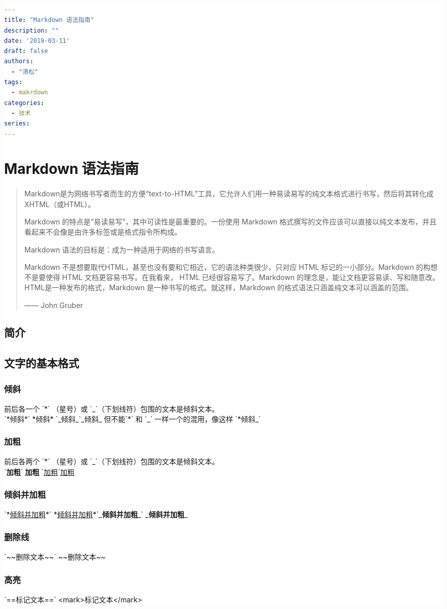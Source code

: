 ```yaml
---
title: "Markdown 语法指南"
description: ""
date: '2019-03-11'
draft: false
authors:
  - "清松"
tags:
  - makrdown 
categories:
  - 技术
series:
---
```


# Markdown 语法指南

> Markdown是为网络书写者而生的方便“text-to-HTML”工具，它允许人们用一种易读易写的纯文本格式进行书写，然后将其转化成XHTML（或HTML）。
>
> Markdown 的特点是“易读易写”，其中可读性是最重要的。一份使用 Markdown 格式撰写的文件应该可以直接以纯文本发布，并且看起来不会像是由许多标签或是格式指令所构成。
>
> Markdown 语法的目标是：成为一种适用于网络的书写语言。
>
> Markdown 不是想要取代HTML，甚至也没有要和它相近，它的语法种类很少，只对应 HTML 标记的一小部分。Markdown 的构想不是要使得 HTML 文档更容易书写。在我看来， HTML 已经很容易写了。Markdown 的理念是，能让文档更容易读、写和随意改。HTML是一种发布的格式，Markdown 是一种书写的格式。就这样，Markdown 的格式语法只涵盖纯文本可以涵盖的范围。
>
> —— John Gruber

## 简介
## 文字的基本格式 
### 倾斜 
前后各一个 \`\*\` （星号）或 \`\_\`（下划线符）包围的文本是倾斜文本。  
\`\*倾斜\*\` \*倾斜\* \`\_倾斜\_\`\_倾斜\_ 但不能\`\*\` 和 \`\_\` 一样一个的混用，像这样 \`\*倾斜\_\`

### 加粗 
前后各两个 \`\*\` （星号）或 \`\_\`（下划线符）包围的文本是倾斜文本。  
\`**加粗**\` **加粗** \`<u>加粗</u>\`<u>加粗</u>

### 倾斜并加粗 
\`\*<u>倾斜并加粗</u>\*\` \*<u>倾斜并加粗</u>\*\`\_**倾斜并加粗**\_\` \_**倾斜并加粗**\_

### 删除线 
\`\~\~删除文本\~\~\` \~\~删除文本\~\~

### 高亮 
\`==标记文本==\` \<mark\>标记文本\</mark\>  
